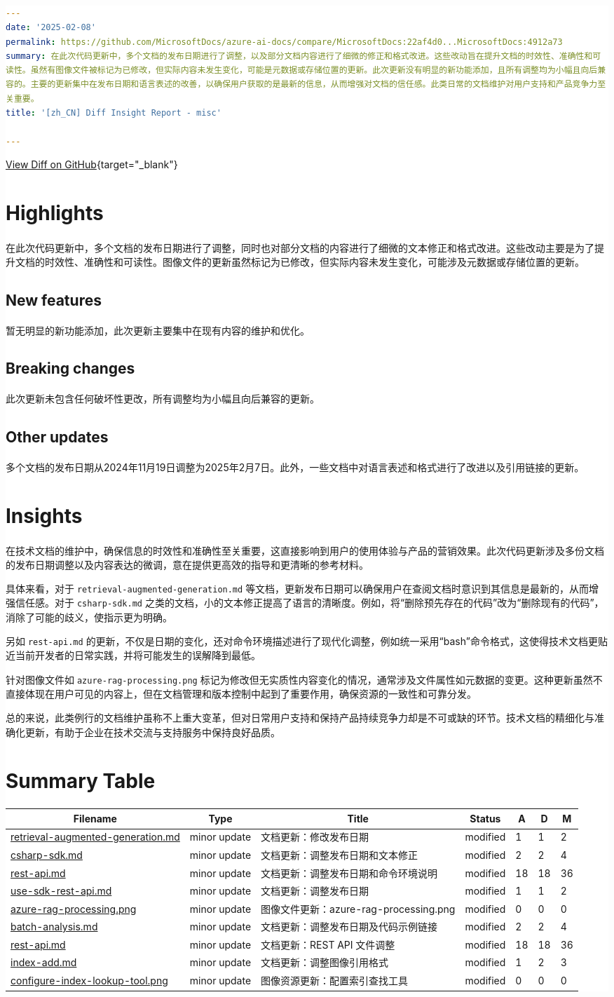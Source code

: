 ```yaml
---
date: '2025-02-08'
permalink: https://github.com/MicrosoftDocs/azure-ai-docs/compare/MicrosoftDocs:22af4d0...MicrosoftDocs:4912a73
summary: 在此次代码更新中，多个文档的发布日期进行了调整，以及部分文档内容进行了细微的修正和格式改进。这些改动旨在提升文档的时效性、准确性和可读性。虽然有图像文件被标记为已修改，但实际内容未发生变化，可能是元数据或存储位置的更新。此次更新没有明显的新功能添加，且所有调整均为小幅且向后兼容的。主要的更新集中在发布日期和语言表述的改善，以确保用户获取的是最新的信息，从而增强对文档的信任感。此类日常的文档维护对用户支持和产品竞争力至关重要。
title: '[zh_CN] Diff Insight Report - misc'

---
```


[View Diff on GitHub](https://github.com/MicrosoftDocs/azure-ai-docs/compare/MicrosoftDocs:22af4d0...MicrosoftDocs:4912a73){target="_blank"}

# Highlights
在此次代码更新中，多个文档的发布日期进行了调整，同时也对部分文档的内容进行了细微的文本修正和格式改进。这些改动主要是为了提升文档的时效性、准确性和可读性。图像文件的更新虽然标记为已修改，但实际内容未发生变化，可能涉及元数据或存储位置的更新。

## New features
暂无明显的新功能添加，此次更新主要集中在现有内容的维护和优化。

## Breaking changes
此次更新未包含任何破坏性更改，所有调整均为小幅且向后兼容的更新。

## Other updates
多个文档的发布日期从2024年11月19日调整为2025年2月7日。此外，一些文档中对语言表述和格式进行了改进以及引用链接的更新。

# Insights
在技术文档的维护中，确保信息的时效性和准确性至关重要，这直接影响到用户的使用体验与产品的营销效果。此次代码更新涉及多份文档的发布日期调整以及内容表达的微调，意在提供更高效的指导和更清晰的参考材料。

具体来看，对于 `retrieval-augmented-generation.md` 等文档，更新发布日期可以确保用户在查阅文档时意识到其信息是最新的，从而增强信任感。对于 `csharp-sdk.md` 之类的文档，小的文本修正提高了语言的清晰度。例如，将“删除预先存在的代码”改为“删除现有的代码”，消除了可能的歧义，使指示更为明确。

另如 `rest-api.md` 的更新，不仅是日期的变化，还对命令环境描述进行了现代化调整，例如统一采用“bash”命令格式，这使得技术文档更贴近当前开发者的日常实践，并将可能发生的误解降到最低。

针对图像文件如 `azure-rag-processing.png` 标记为修改但无实质性内容变化的情况，通常涉及文件属性如元数据的变更。这种更新虽然不直接体现在用户可见的内容上，但在文档管理和版本控制中起到了重要作用，确保资源的一致性和可靠分发。

总的来说，此类例行的文档维护虽称不上重大变革，但对日常用户支持和保持产品持续竞争力却是不可或缺的环节。技术文档的精细化与准确化更新，有助于企业在技术交流与支持服务中保持良好品质。

# Summary Table
|  Filename  | Type |    Title    | Status | A  | D  | M  |
|------------|------|-------------|--------|----|----|----|
| [retrieval-augmented-generation.md](#item-c42dcc) | minor update | 文档更新：修改发布日期 | modified | 1 | 1 | 2 | 
| [csharp-sdk.md](#item-b72ebd) | minor update | 文档更新：调整发布日期和文本修正 | modified | 2 | 2 | 4 | 
| [rest-api.md](#item-222da8) | minor update | 文档更新：调整发布日期和命令环境说明 | modified | 18 | 18 | 36 | 
| [use-sdk-rest-api.md](#item-25a870) | minor update | 文档更新：调整发布日期 | modified | 1 | 1 | 2 | 
| [azure-rag-processing.png](#item-1f5c7e) | minor update | 图像文件更新：azure-rag-processing.png | modified | 0 | 0 | 0 | 
| [batch-analysis.md](#item-9fb3da) | minor update | 文档更新：调整发布日期及代码示例链接 | modified | 2 | 2 | 4 | 
| [rest-api.md](#item-9d952f) | minor update | 文档更新：REST API 文件调整 | modified | 18 | 18 | 36 | 
| [index-add.md](#item-1b013b) | minor update | 文档更新：调整图像引用格式 | modified | 1 | 2 | 3 | 
| [configure-index-lookup-tool.png](#item-05da9d) | minor update | 图像资源更新：配置索引查找工具 | modified | 0 | 0 | 0 | 